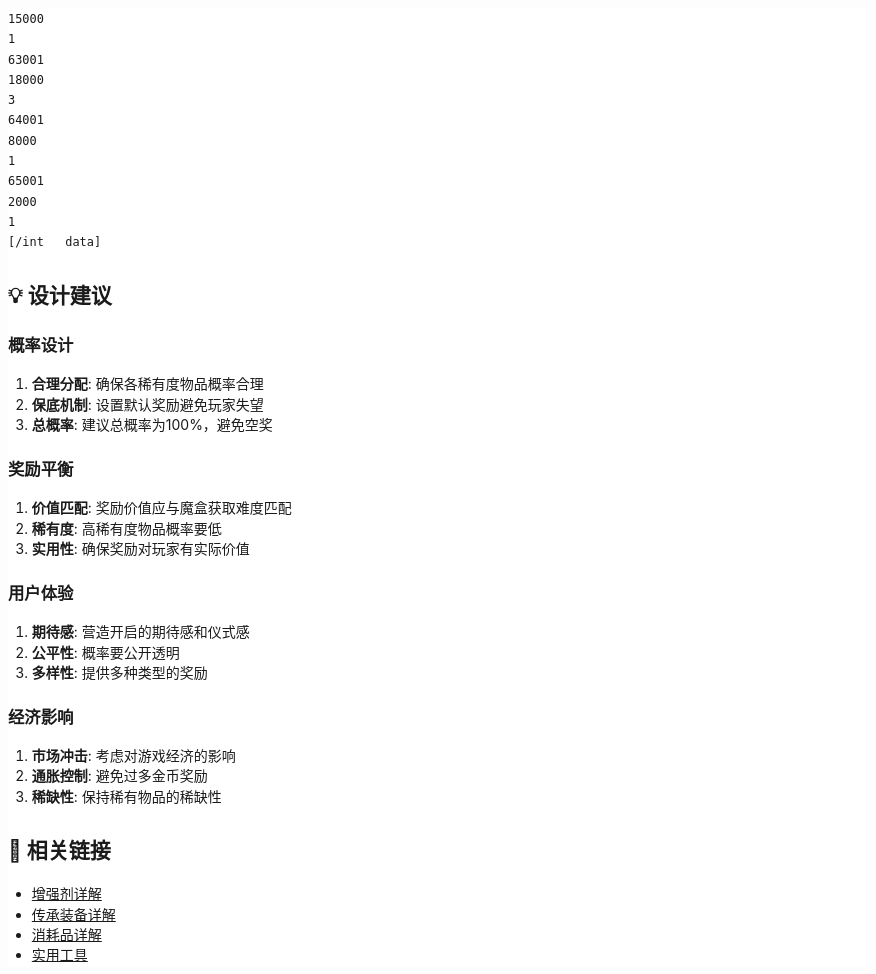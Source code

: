 ```
15000
1
63001
18000
3
64001
8000
1
65001
2000
1
[/int	data]
```

## 💡 设计建议

### 概率设计
1. **合理分配**: 确保各稀有度物品概率合理
2. **保底机制**: 设置默认奖励避免玩家失望
3. **总概率**: 建议总概率为100%，避免空奖

### 奖励平衡
1. **价值匹配**: 奖励价值应与魔盒获取难度匹配
2. **稀有度**: 高稀有度物品概率要低
3. **实用性**: 确保奖励对玩家有实际价值

### 用户体验
1. **期待感**: 营造开启的期待感和仪式感
2. **公平性**: 概率要公开透明
3. **多样性**: 提供多种类型的奖励

### 经济影响
1. **市场冲击**: 考虑对游戏经济的影响
2. **通胀控制**: 避免过多金币奖励
3. **稀缺性**: 保持稀有物品的稀缺性

## 🔗 相关链接

- [增强剂详解](增强剂详解.md)
- [传承装备详解](传承装备详解.md)
- [消耗品详解](../01-基础STK类型/消耗品详解.md)
- [实用工具](../04-实用工具/)
